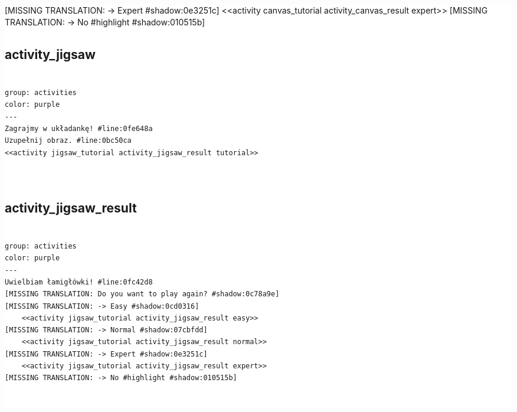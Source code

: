 [MISSING TRANSLATION: -&gt; Expert #shadow:0e3251c]
    <span class="yarn-cmd">&lt;&lt;activity canvas_tutorial activity_canvas_result expert&gt;&gt;</span>
[MISSING TRANSLATION: -&gt; No #highlight #shadow:010515b]

</code>
</pre>
</div>

<a id="ys-node-activity-jigsaw"></a>

## activity_jigsaw

<div class="yarn-node" data-title="activity_jigsaw">
<pre class="yarn-code" style="--node-color:purple"><code>
<span class="yarn-header-dim">group: activities</span>
<span class="yarn-header-dim">color: purple</span>
<span class="yarn-header-dim">---</span>
<span class="yarn-line">Zagrajmy w układankę!</span> <span class="yarn-meta">#line:0fe648a </span>
<span class="yarn-line">Uzupełnij obraz.</span> <span class="yarn-meta">#line:0bc50ca </span>
<span class="yarn-cmd">&lt;&lt;activity jigsaw_tutorial activity_jigsaw_result tutorial&gt;&gt;</span>

</code>
</pre>
</div>

<a id="ys-node-activity-jigsaw-result"></a>

## activity_jigsaw_result

<div class="yarn-node" data-title="activity_jigsaw_result">
<pre class="yarn-code" style="--node-color:purple"><code>
<span class="yarn-header-dim">group: activities</span>
<span class="yarn-header-dim">color: purple</span>
<span class="yarn-header-dim">---</span>
<span class="yarn-line">Uwielbiam łamigłówki!</span> <span class="yarn-meta">#line:0fc42d8 </span>
[MISSING TRANSLATION: Do you want to play again? #shadow:0c78a9e]
[MISSING TRANSLATION: -&gt; Easy #shadow:0cd0316]
    <span class="yarn-cmd">&lt;&lt;activity jigsaw_tutorial activity_jigsaw_result easy&gt;&gt;</span>
[MISSING TRANSLATION: -&gt; Normal #shadow:07cbfdd]
    <span class="yarn-cmd">&lt;&lt;activity jigsaw_tutorial activity_jigsaw_result normal&gt;&gt;</span>
[MISSING TRANSLATION: -&gt; Expert #shadow:0e3251c]
    <span class="yarn-cmd">&lt;&lt;activity jigsaw_tutorial activity_jigsaw_result expert&gt;&gt;</span>
[MISSING TRANSLATION: -&gt; No #highlight #shadow:010515b]

</code>
</pre>
</div>

<a id="ys-node-activity-match"></a>
